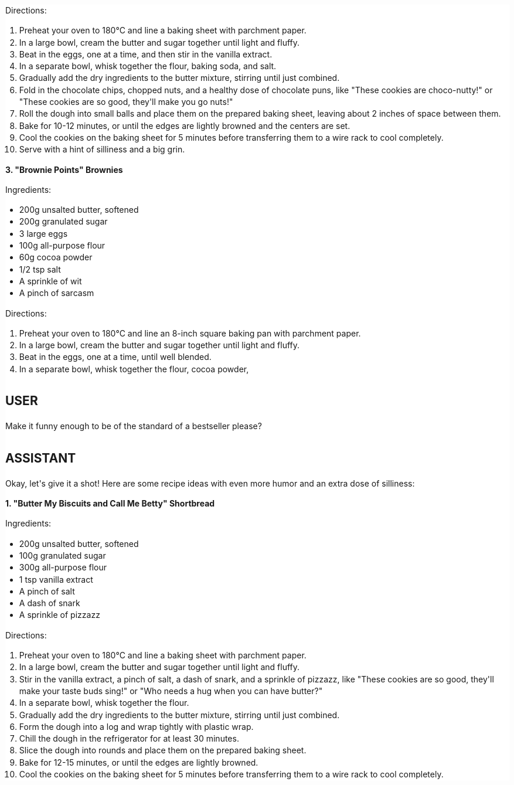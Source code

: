 Directions:
1. Preheat your oven to 180°C and line a baking sheet with parchment paper.
2. In a large bowl, cream the butter and sugar together until light and fluffy.
3. Beat in the eggs, one at a time, and then stir in the vanilla extract.
4. In a separate bowl, whisk together the flour, baking soda, and salt.
5. Gradually add the dry ingredients to the butter mixture, stirring until just combined.
6. Fold in the chocolate chips, chopped nuts, and a healthy dose of chocolate puns, like "These cookies are choco-nutty!" or "These cookies are so good, they'll make you go nuts!"
7. Roll the dough into small balls and place them on the prepared baking sheet, leaving about 2 inches of space between them.
8. Bake for 10-12 minutes, or until the edges are lightly browned and the centers are set.
9. Cool the cookies on the baking sheet for 5 minutes before transferring them to a wire rack to cool completely.
10. Serve with a hint of silliness and a big grin.

**3. "Brownie Points" Brownies**

Ingredients:
- 200g unsalted butter, softened
- 200g granulated sugar
- 3 large eggs
- 100g all-purpose flour
- 60g cocoa powder
- 1/2 tsp salt
- A sprinkle of wit
- A pinch of sarcasm

Directions:
1. Preheat your oven to 180°C and line an 8-inch square baking pan with parchment paper.
2. In a large bowl, cream the butter and sugar together until light and fluffy.
3. Beat in the eggs, one at a time, until well blended.
4. In a separate bowl, whisk together the flour, cocoa powder,

## USER
Make it funny enough to be of the standard of a bestseller please?

## ASSISTANT
Okay, let's give it a shot! Here are some recipe ideas with even more humor and an extra dose of silliness:

**1. "Butter My Biscuits and Call Me Betty" Shortbread**

Ingredients:
- 200g unsalted butter, softened
- 100g granulated sugar
- 300g all-purpose flour
- 1 tsp vanilla extract
- A pinch of salt
- A dash of snark
- A sprinkle of pizzazz

Directions:
1. Preheat your oven to 180°C and line a baking sheet with parchment paper.
2. In a large bowl, cream the butter and sugar together until light and fluffy.
3. Stir in the vanilla extract, a pinch of salt, a dash of snark, and a sprinkle of pizzazz, like "These cookies are so good, they'll make your taste buds sing!" or "Who needs a hug when you can have butter?"
4. In a separate bowl, whisk together the flour.
5. Gradually add the dry ingredients to the butter mixture, stirring until just combined.
6. Form the dough into a log and wrap tightly with plastic wrap.
7. Chill the dough in the refrigerator for at least 30 minutes.
8. Slice the dough into rounds and place them on the prepared baking sheet.
9. Bake for 12-15 minutes, or until the edges are lightly browned.
10. Cool the cookies on the baking sheet for 5 minutes before transferring them to a wire rack to cool completely.